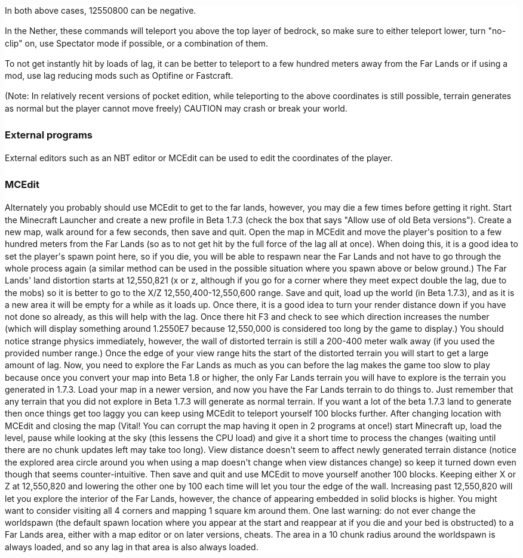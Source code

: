 In both above cases, 12550800 can be negative.

In the Nether, these commands will teleport you above the top layer of bedrock, so make sure to either teleport lower, turn "no-clip" on, use Spectator mode if possible, or a combination of them.

To not get instantly hit by loads of lag, it can be better to teleport to a few hundred meters away from the Far Lands or if using a mod, use lag reducing mods such as Optifine or Fastcraft.

(Note: In relatively recent versions of pocket edition, while teleporting to the above coordinates is still possible, terrain generates as normal but the player cannot move freely) CAUTION may crash or break your world.

### External programs
External editors such as an NBT editor or MCEdit can be used to edit the coordinates of the player.

### MCEdit
Alternately you probably should use MCEdit to get to the far lands, however, you may die a few times before getting it right. Start the Minecraft Launcher and create a new profile in Beta 1.7.3 (check the box that says "Allow use of old Beta versions"). Create a new map, walk around for a few seconds, then save and quit. Open the map in MCEdit and move the player's position to a few hundred meters from the Far Lands (so as to not get hit by the full force of the lag all at once). When doing this, it is a good idea to set the player's spawn point here, so if you die, you will be able to respawn near the Far Lands and not have to go through the whole process again (a similar method can be used in the possible situation where you spawn above or below ground.) The Far Lands' land distortion starts at 12,550,821 (x or z, although if you go for a corner where they meet expect double the lag, due to the mobs) so it is better to go to the X/Z 12,550,400-12,550,600 range. Save and quit, load up the world (in Beta 1.7.3), and as it is a new area it will be empty for a while as it loads up. Once there, it is a good idea to turn your render distance down if you have not done so already, as this will help with the lag. Once there hit F3 and check to see which direction increases the number (which will display something around 1.2550E7 because 12,550,000 is considered too long by the game to display.) You should notice strange physics immediately, however, the wall of distorted terrain is still a 200-400 meter walk away (if you used the provided number range.) Once the edge of your view range hits the start of the distorted terrain you will start to get a large amount of lag. Now, you need to explore the Far Lands as much as you can before the lag makes the game too slow to play because once you convert your map into Beta 1.8 or higher, the only Far Lands terrain you will have to explore is the terrain you generated in 1.7.3. Load your map in a newer version, and now you have the Far Lands terrain to do things to. Just remember that any terrain that you did not explore in Beta 1.7.3 will generate as normal terrain. If you want a lot of the beta 1.7.3 land to generate then once things get too laggy you can keep using MCEdit to teleport yourself 100 blocks further. After changing location with MCEdit and closing the map (Vital! You can corrupt the map having it open in 2 programs at once!) start Minecraft up, load the level, pause while looking at the sky (this lessens the CPU load) and give it a short time to process the changes (waiting until there are no chunk updates left may take too long). View distance doesn't seem to affect newly generated terrain distance (notice the explored area circle around you when using a map doesn't change when view distances change) so keep it turned down even though that seems counter-intuitive. Then save and quit and use MCEdit to move yourself another 100 blocks. Keeping either X or Z at 12,550,820 and lowering the other one by 100 each time will let you tour the edge of the wall. Increasing past 12,550,820 will let you explore the interior of the Far Lands, however, the chance of appearing embedded in solid blocks is higher. You might want to consider visiting all 4 corners and mapping 1 square km around them. One last warning: do not ever change the worldspawn (the default spawn location where you appear at the start and reappear at if you die and your bed is obstructed) to a Far Lands area, either with a map editor or on later versions, cheats. The area in a 10 chunk radius around the worldspawn is always loaded, and so any lag in that area is also always loaded.
